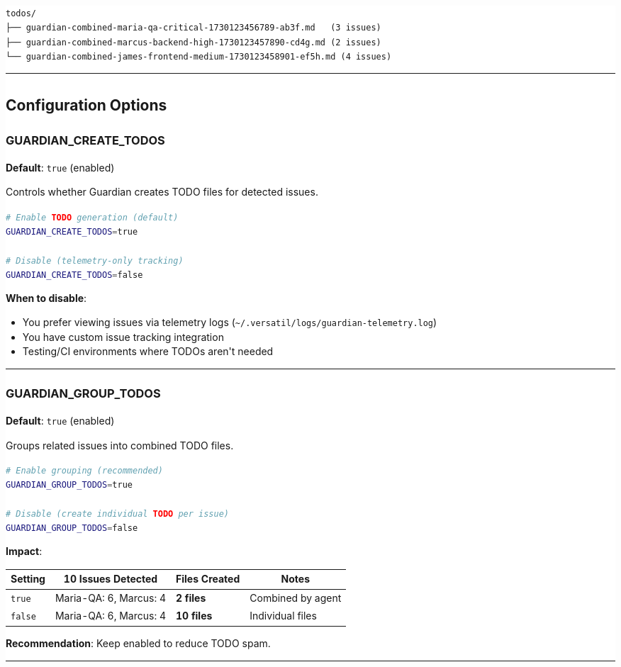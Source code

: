 ```
todos/
├── guardian-combined-maria-qa-critical-1730123456789-ab3f.md   (3 issues)
├── guardian-combined-marcus-backend-high-1730123457890-cd4g.md (2 issues)
└── guardian-combined-james-frontend-medium-1730123458901-ef5h.md (4 issues)
```

---

## Configuration Options

### GUARDIAN_CREATE_TODOS

**Default**: `true` (enabled)

Controls whether Guardian creates TODO files for detected issues.

```bash
# Enable TODO generation (default)
GUARDIAN_CREATE_TODOS=true

# Disable (telemetry-only tracking)
GUARDIAN_CREATE_TODOS=false
```

**When to disable**:
- You prefer viewing issues via telemetry logs (`~/.versatil/logs/guardian-telemetry.log`)
- You have custom issue tracking integration
- Testing/CI environments where TODOs aren't needed

---

### GUARDIAN_GROUP_TODOS

**Default**: `true` (enabled)

Groups related issues into combined TODO files.

```bash
# Enable grouping (recommended)
GUARDIAN_GROUP_TODOS=true

# Disable (create individual TODO per issue)
GUARDIAN_GROUP_TODOS=false
```

**Impact**:

| Setting | 10 Issues Detected | Files Created | Notes |
|---------|-------------------|---------------|-------|
| `true` | Maria-QA: 6, Marcus: 4 | **2 files** | Combined by agent |
| `false` | Maria-QA: 6, Marcus: 4 | **10 files** | Individual files |

**Recommendation**: Keep enabled to reduce TODO spam.

---
